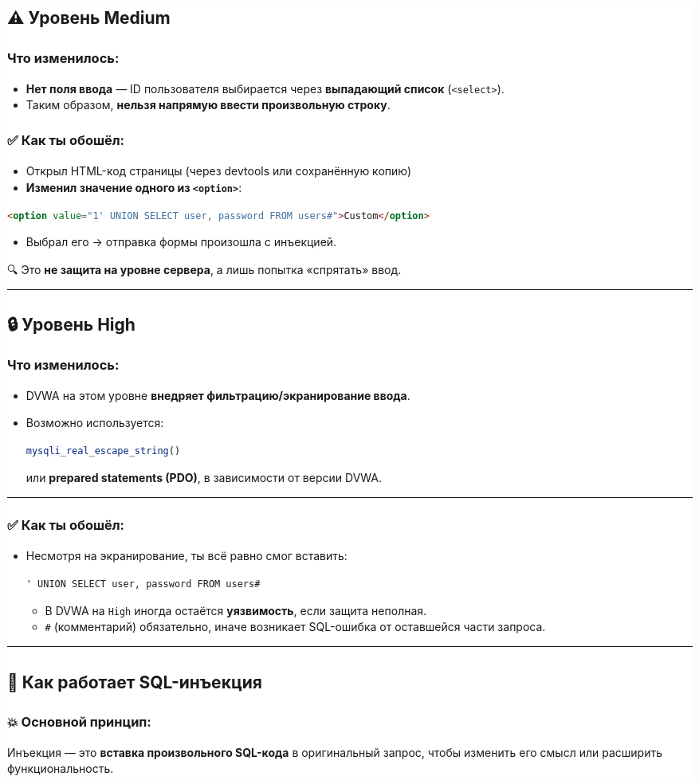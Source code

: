 ## ⚠️ Уровень **Medium**

### Что изменилось:

* **Нет поля ввода** — ID пользователя выбирается через **выпадающий список** (`<select>`).
* Таким образом, **нельзя напрямую ввести произвольную строку**.

### ✅ Как ты обошёл:

* Открыл HTML-код страницы (через devtools или сохранённую копию)
* **Изменил значение одного из `<option>`**:

```html
<option value="1' UNION SELECT user, password FROM users#">Custom</option>
```

* Выбрал его → отправка формы произошла с инъекцией.

🔍 Это **не защита на уровне сервера**, а лишь попытка «спрятать» ввод.

---

## 🔒 Уровень **High**

### Что изменилось:

* DVWA на этом уровне **внедряет фильтрацию/экранирование ввода**.
* Возможно используется:

  ```php
  mysqli_real_escape_string()
  ```

  или **prepared statements (PDO)**, в зависимости от версии DVWA.

---

### ✅ Как ты обошёл:

* Несмотря на экранирование, ты всё равно смог вставить:

  ```
  ' UNION SELECT user, password FROM users#
  ```

  * В DVWA на `High` иногда остаётся **уязвимость**, если защита неполная.
  * `#` (комментарий) обязательно, иначе возникает SQL-ошибка от оставшейся части запроса.

---

## 🧠 Как работает SQL-инъекция

### 💥 Основной принцип:

Инъекция — это **вставка произвольного SQL-кода** в оригинальный запрос, чтобы изменить его смысл или расширить функциональность.
